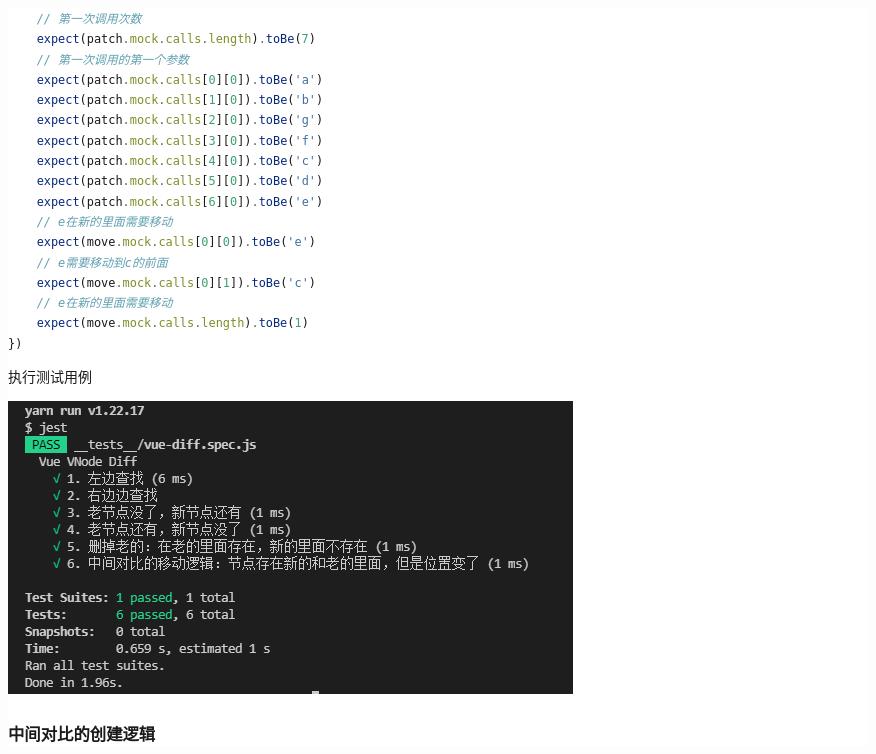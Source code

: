 ```javascript
    // 第一次调用次数
    expect(patch.mock.calls.length).toBe(7)
    // 第一次调用的第一个参数
    expect(patch.mock.calls[0][0]).toBe('a')
    expect(patch.mock.calls[1][0]).toBe('b')
    expect(patch.mock.calls[2][0]).toBe('g')
    expect(patch.mock.calls[3][0]).toBe('f')
    expect(patch.mock.calls[4][0]).toBe('c')
    expect(patch.mock.calls[5][0]).toBe('d')
    expect(patch.mock.calls[6][0]).toBe('e')
    // e在新的里面需要移动
    expect(move.mock.calls[0][0]).toBe('e')
    // e需要移动到c的前面
    expect(move.mock.calls[0][1]).toBe('c')
    // e在新的里面需要移动
    expect(move.mock.calls.length).toBe(1)
})
```

执行测试用例

 ![](./images/06.png)

### 中间对比的创建逻辑
